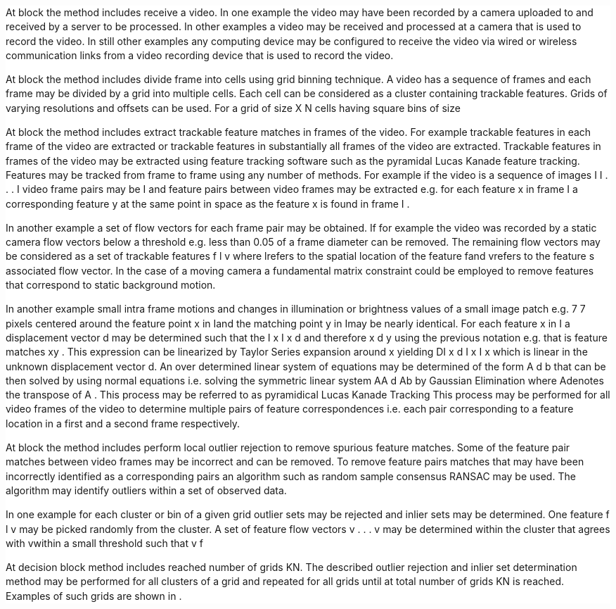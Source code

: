 At block the method includes receive a video. In one example the video may have been recorded by a camera uploaded to and received by a server to be processed. In other examples a video may be received and processed at a camera that is used to record the video. In still other examples any computing device may be configured to receive the video via wired or wireless communication links from a video recording device that is used to record the video.

At block the method includes divide frame into cells using grid binning technique. A video has a sequence of frames and each frame may be divided by a grid into multiple cells. Each cell can be considered as a cluster containing trackable features. Grids of varying resolutions and offsets can be used. For a grid of size X N cells having square bins of size

At block the method includes extract trackable feature matches in frames of the video. For example trackable features in each frame of the video are extracted or trackable features in substantially all frames of the video are extracted. Trackable features in frames of the video may be extracted using feature tracking software such as the pyramidal Lucas Kanade feature tracking. Features may be tracked from frame to frame using any number of methods. For example if the video is a sequence of images I I . . . I video frame pairs may be I and feature pairs between video frames may be extracted e.g. for each feature x in frame I a corresponding feature y at the same point in space as the feature x is found in frame I .

In another example a set of flow vectors for each frame pair may be obtained. If for example the video was recorded by a static camera flow vectors below a threshold e.g. less than 0.05 of a frame diameter can be removed. The remaining flow vectors may be considered as a set of trackable features f l v where lrefers to the spatial location of the feature fand vrefers to the feature s associated flow vector. In the case of a moving camera a fundamental matrix constraint could be employed to remove features that correspond to static background motion.

In another example small intra frame motions and changes in illumination or brightness values of a small image patch e.g. 7 7 pixels centered around the feature point x in Iand the matching point y in Imay be nearly identical. For each feature x in I a displacement vector d may be determined such that the I x I x d and therefore x d y using the previous notation e.g. that is feature matches xy . This expression can be linearized by Taylor Series expansion around x yielding DI x d I x I x which is linear in the unknown displacement vector d. An over determined linear system of equations may be determined of the form A d b that can be then solved by using normal equations i.e. solving the symmetric linear system AA d Ab by Gaussian Elimination where Adenotes the transpose of A . This process may be referred to as pyramidical Lucas Kanade Tracking This process may be performed for all video frames of the video to determine multiple pairs of feature correspondences i.e. each pair corresponding to a feature location in a first and a second frame respectively.

At block the method includes perform local outlier rejection to remove spurious feature matches. Some of the feature pair matches between video frames may be incorrect and can be removed. To remove feature pairs matches that may have been incorrectly identified as a corresponding pairs an algorithm such as random sample consensus RANSAC may be used. The algorithm may identify outliers within a set of observed data.

In one example for each cluster or bin of a given grid outlier sets may be rejected and inlier sets may be determined. One feature f l v may be picked randomly from the cluster. A set of feature flow vectors v . . . v may be determined within the cluster that agrees with vwithin a small threshold such that v f 

At decision block method includes reached number of grids KN. The described outlier rejection and inlier set determination method may be performed for all clusters of a grid and repeated for all grids until at total number of grids KN is reached. Examples of such grids are shown in .
